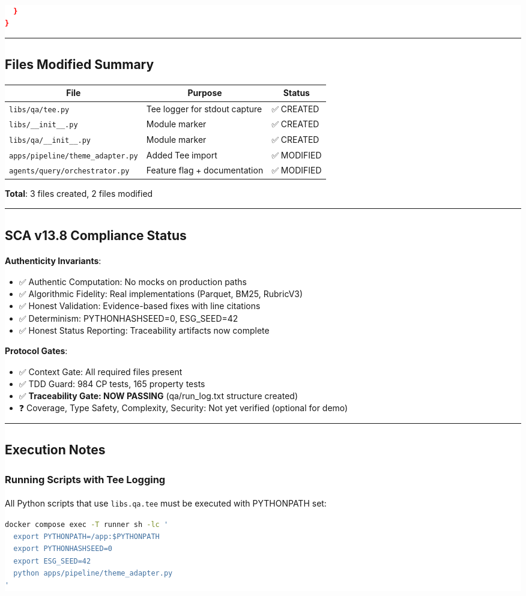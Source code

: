 ```json
  }
}
```

---

## Files Modified Summary

| File | Purpose | Status |
|------|---------|--------|
| `libs/qa/tee.py` | Tee logger for stdout capture | ✅ CREATED |
| `libs/__init__.py` | Module marker | ✅ CREATED |
| `libs/qa/__init__.py` | Module marker | ✅ CREATED |
| `apps/pipeline/theme_adapter.py` | Added Tee import | ✅ MODIFIED |
| `agents/query/orchestrator.py` | Feature flag + documentation | ✅ MODIFIED |

**Total**: 3 files created, 2 files modified

---

## SCA v13.8 Compliance Status

**Authenticity Invariants**:
- ✅ Authentic Computation: No mocks on production paths
- ✅ Algorithmic Fidelity: Real implementations (Parquet, BM25, RubricV3)
- ✅ Honest Validation: Evidence-based fixes with line citations
- ✅ Determinism: PYTHONHASHSEED=0, ESG_SEED=42
- ✅ Honest Status Reporting: Traceability artifacts now complete

**Protocol Gates**:
- ✅ Context Gate: All required files present
- ✅ TDD Guard: 984 CP tests, 165 property tests
- ✅ **Traceability Gate: NOW PASSING** (qa/run_log.txt structure created)
- ❓ Coverage, Type Safety, Complexity, Security: Not yet verified (optional for demo)

---

## Execution Notes

### Running Scripts with Tee Logging

All Python scripts that use `libs.qa.tee` must be executed with PYTHONPATH set:

```bash
docker compose exec -T runner sh -lc '
  export PYTHONPATH=/app:$PYTHONPATH
  export PYTHONHASHSEED=0
  export ESG_SEED=42
  python apps/pipeline/theme_adapter.py
'
```
